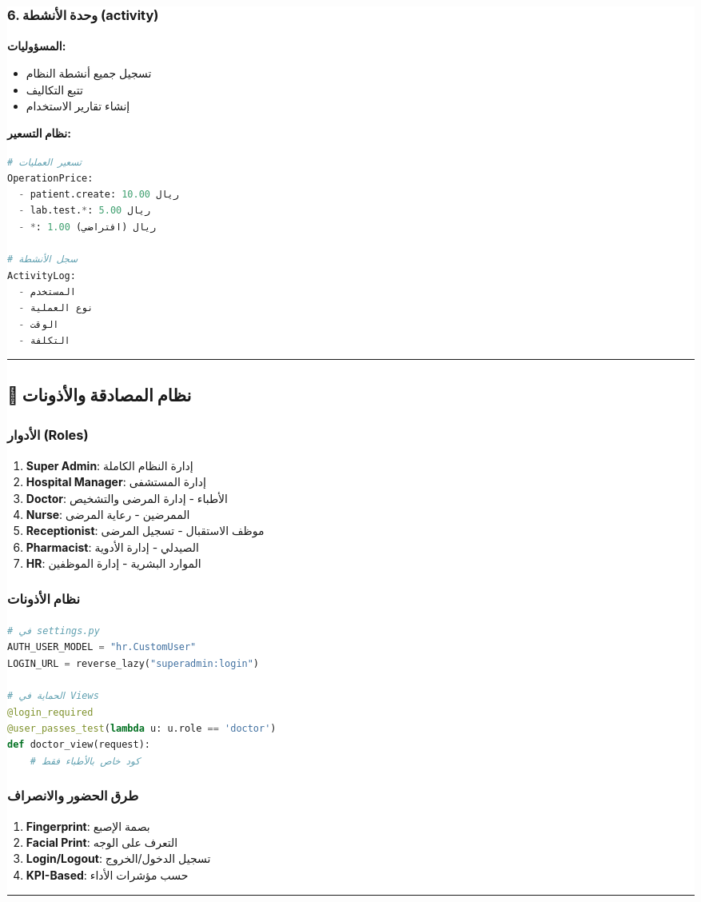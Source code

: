 ### 6. وحدة الأنشطة (activity)
**المسؤوليات:**
- تسجيل جميع أنشطة النظام
- تتبع التكاليف
- إنشاء تقارير الاستخدام

**نظام التسعير:**
```python
# تسعير العمليات
OperationPrice: 
  - patient.create: 10.00 ريال
  - lab.test.*: 5.00 ريال
  - *: 1.00 ريال (افتراضي)

# سجل الأنشطة
ActivityLog:
  - المستخدم
  - نوع العملية
  - الوقت
  - التكلفة
```

---

## 🔐 نظام المصادقة والأذونات

### الأدوار (Roles)
1. **Super Admin**: إدارة النظام الكاملة
2. **Hospital Manager**: إدارة المستشفى
3. **Doctor**: الأطباء - إدارة المرضى والتشخيص
4. **Nurse**: الممرضين - رعاية المرضى
5. **Receptionist**: موظف الاستقبال - تسجيل المرضى
6. **Pharmacist**: الصيدلي - إدارة الأدوية
7. **HR**: الموارد البشرية - إدارة الموظفين

### نظام الأذونات
```python
# في settings.py
AUTH_USER_MODEL = "hr.CustomUser"
LOGIN_URL = reverse_lazy("superadmin:login")

# الحماية في Views
@login_required
@user_passes_test(lambda u: u.role == 'doctor')
def doctor_view(request):
    # كود خاص بالأطباء فقط
```

### طرق الحضور والانصراف
1. **Fingerprint**: بصمة الإصبع
2. **Facial Print**: التعرف على الوجه
3. **Login/Logout**: تسجيل الدخول/الخروج
4. **KPI-Based**: حسب مؤشرات الأداء

---
